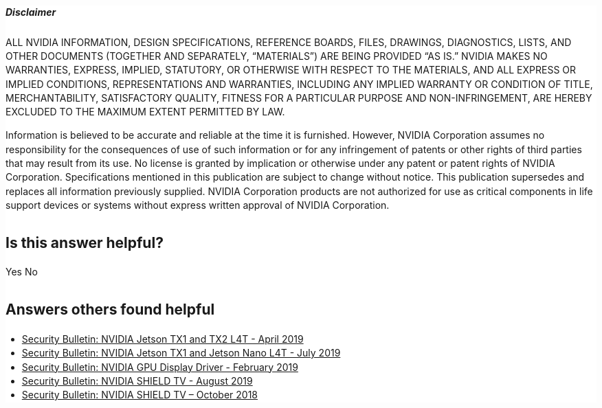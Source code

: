 
##### Disclaimer


ALL NVIDIA INFORMATION, DESIGN SPECIFICATIONS, REFERENCE BOARDS, FILES, DRAWINGS, DIAGNOSTICS, LISTS, AND OTHER DOCUMENTS (TOGETHER AND SEPARATELY, “MATERIALS”) ARE BEING PROVIDED “AS IS.” NVIDIA MAKES NO WARRANTIES, EXPRESS, IMPLIED, STATUTORY, OR OTHERWISE WITH RESPECT TO THE MATERIALS, AND ALL EXPRESS OR IMPLIED CONDITIONS, REPRESENTATIONS AND WARRANTIES, INCLUDING ANY IMPLIED WARRANTY OR CONDITION OF TITLE, MERCHANTABILITY, SATISFACTORY QUALITY, FITNESS FOR A PARTICULAR PURPOSE AND NON-INFRINGEMENT, ARE HEREBY EXCLUDED TO THE MAXIMUM EXTENT PERMITTED BY LAW.


Information is believed to be accurate and reliable at the time it is furnished. However, NVIDIA Corporation assumes no responsibility for the consequences of use of such information or for any infringement of patents or other rights of third parties that may result from its use. No license is granted by implication or otherwise under any patent or patent rights of NVIDIA Corporation. Specifications mentioned in this publication are subject to change without notice. This publication supersedes and replaces all information previously supplied. NVIDIA Corporation products are not authorized for use as critical components in life support devices or systems without express written approval of NVIDIA Corporation.










Is this answer helpful?
-----------------------



Yes
No







Answers others found helpful
----------------------------


* [Security Bulletin: NVIDIA Jetson TX1 and TX2 L4T - April 2019](/app/answers/detail/a_id/4787/related/1)
* [Security Bulletin: NVIDIA Jetson TX1 and Jetson Nano L4T - July 2019](/app/answers/detail/a_id/4835/related/1)
* [Security Bulletin: NVIDIA GPU Display Driver - February 2019](/app/answers/detail/a_id/4772/related/1)
* [Security Bulletin: NVIDIA SHIELD TV - August 2019](/app/answers/detail/a_id/4804/related/1)
* [Security Bulletin: NVIDIA SHIELD TV – October 2018](/app/answers/detail/a_id/4704/related/1)








